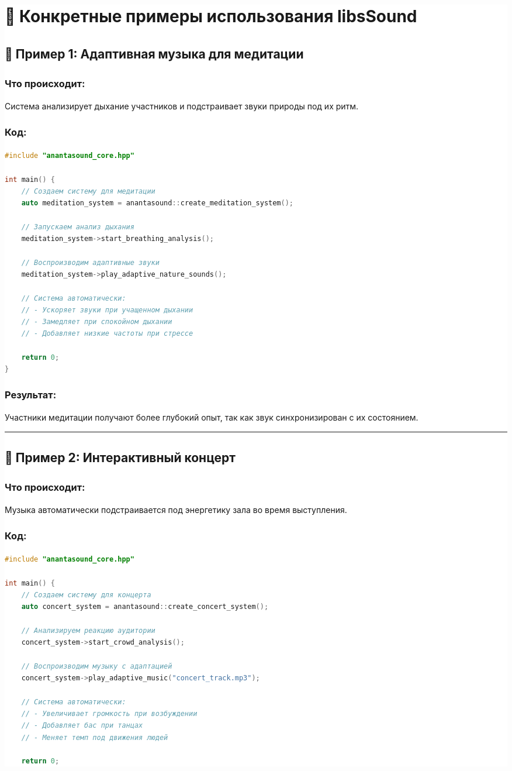# 🎯 Конкретные примеры использования libsSound

## 🎵 Пример 1: Адаптивная музыка для медитации

### Что происходит:
Система анализирует дыхание участников и подстраивает звуки природы под их ритм.

### Код:
```cpp
#include "anantasound_core.hpp"

int main() {
    // Создаем систему для медитации
    auto meditation_system = anantasound::create_meditation_system();
    
    // Запускаем анализ дыхания
    meditation_system->start_breathing_analysis();
    
    // Воспроизводим адаптивные звуки
    meditation_system->play_adaptive_nature_sounds();
    
    // Система автоматически:
    // - Ускоряет звуки при учащенном дыхании
    // - Замедляет при спокойном дыхании
    // - Добавляет низкие частоты при стрессе
    
    return 0;
}
```

### Результат:
Участники медитации получают более глубокий опыт, так как звук синхронизирован с их состоянием.

---

## 🎤 Пример 2: Интерактивный концерт

### Что происходит:
Музыка автоматически подстраивается под энергетику зала во время выступления.

### Код:
```cpp
#include "anantasound_core.hpp"

int main() {
    // Создаем систему для концерта
    auto concert_system = anantasound::create_concert_system();
    
    // Анализируем реакцию аудитории
    concert_system->start_crowd_analysis();
    
    // Воспроизводим музыку с адаптацией
    concert_system->play_adaptive_music("concert_track.mp3");
    
    // Система автоматически:
    // - Увеличивает громкость при возбуждении
    // - Добавляет бас при танцах
    // - Меняет темп под движения людей
    
    return 0;
```